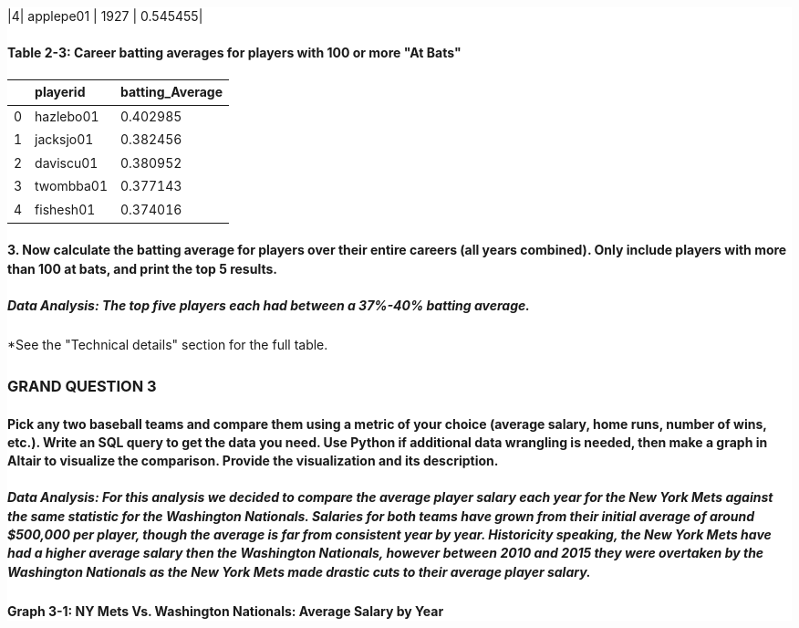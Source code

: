 |4|  applepe01 |   1927  |       0.545455|
#### Table 2-3: Career batting averages for players with 100 or more "At Bats"
|    | playerid | batting_Average|
|---:|:---------|:---------|
|0 | hazlebo01|0.402985|
|1 | jacksjo01|0.382456|
|2 | daviscu01|0.380952|
|3 | twombba01|0.377143|
|4 | fishesh01|0.374016|

#### 3. Now calculate the batting average for players over their entire careers (all years combined). Only include players with more than 100 at bats, and print the top 5 results.

##### Data Analysis: The top five players each had between a 37%-40% batting average.  
*See the "Technical details" section for the full table.

### GRAND QUESTION 3

#### Pick any two baseball teams and compare them using a metric of your choice (average salary, home runs, number of wins, etc.). Write an SQL query to get the data you need. Use Python if additional data wrangling is needed, then make a graph in Altair to visualize the comparison. Provide the visualization and its description.

##### Data Analysis: For this analysis we decided to compare the average player salary each year for the New York Mets against the same statistic for the Washington Nationals.  Salaries for both teams have grown from their initial average of around \$500,000 per player, though the average is far from consistent year by year. Historicity speaking, the New York Mets have had a higher average salary then the Washington Nationals, however between 2010 and 2015 they were overtaken by the Washington Nationals as the New York Mets made drastic cuts to their average player salary.  

#### Graph 3-1: NY Mets Vs. Washington Nationals: Average Salary by Year